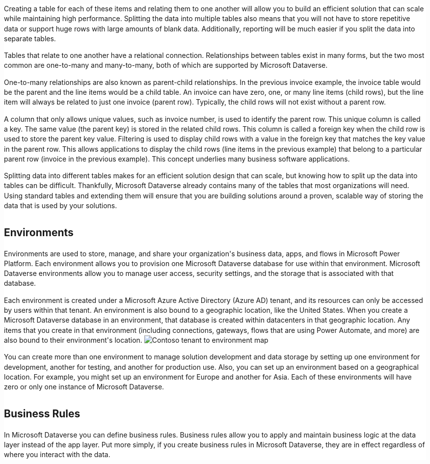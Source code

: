 Creating a table for each of these items and relating them to one another will allow you to build an efficient solution that can scale while maintaining high performance. Splitting the data into multiple tables also means that you will not have to store repetitive data or support huge rows with large amounts of blank data. Additionally, reporting will be much easier if you split the data into separate tables.

Tables that relate to one another have a relational connection. Relationships between tables exist in many forms, but the two most common are one-to-many and many-to-many, both of which are supported by Microsoft Dataverse.

One-to-many relationships are also known as parent-child relationships. In the previous invoice example, the invoice table would be the parent and the line items would be a child table. An invoice can have zero, one, or many line items (child rows), but the line item will always be related to just one invoice (parent row). Typically, the child rows will not exist without a parent row.

A column that only allows unique values, such as invoice number, is used to identify the parent row. This unique column is called a key. The same value (the parent key) is stored in the related child rows. This column is called a foreign key when the child row is used to store the parent key value. Filtering is used to display child rows with a value in the foreign key that matches the key value in the parent row. This allows applications to display the child rows (line items in the previous example) that belong to a particular parent row (invoice in the previous example). This concept underlies many business software applications.

Splitting data into different tables makes for an efficient solution design that can scale, but knowing how to split up the data into tables can be difficult. Thankfully, Microsoft Dataverse already contains many of the tables that most organizations will need. Using standard tables and extending them will ensure that you are building solutions around a proven, scalable way of storing the data that is used by your solutions.

## Environments

Environments are used to store, manage, and share your organization's business data, apps, and flows in Microsoft Power Platform. Each environment allows you to provision one Microsoft Dataverse database for use within that environment. Microsoft Dataverse environments allow you to manage user access, security settings, and the storage that is associated with that database.

Each environment is created under a Microsoft Azure Active Directory (Azure AD) tenant, and its resources can only be accessed by users within that tenant. An environment is also bound to a geographic location, like the United States. When you create a Microsoft Dataverse database in an environment, that database is created within datacenters in that geographic location. Any items that you create in that environment (including connections, gateways, flows that are using Power Automate, and more) are also bound to their environment's location. ![Contoso tenant to environment map](https://docs.microsoft.com/en-us/learn/modules/introduction-common-data-service/media/environment.png)

You can create more than one environment to manage solution development and data storage by setting up one environment for development, another for testing, and another for production use. Also, you can set up an environment based on a geographical location. For example, you might set up an environment for Europe and another for Asia. Each of these environments will have zero or only one instance of Microsoft Dataverse.

## Business Rules

In Microsoft Dataverse you can define business rules. Business rules allow you to apply and maintain business logic at the data layer instead of the app layer. Put more simply, if you create business rules in Microsoft Dataverse, they are in effect regardless of where you interact with the data.
